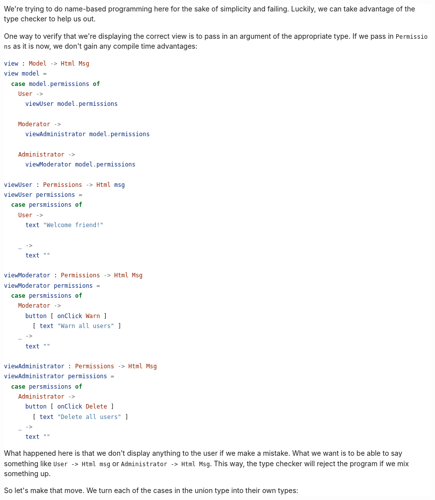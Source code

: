 We're trying to do name-based programming here for the sake of simplicity and failing.
Luckily, we can take advantage of the type checker to help us out.

One way to verify that we're displaying the correct view is to pass in an argument of the appropriate type.
If we pass in `Permissions` as it is now, we don't gain any compile time advantages:

```elm
view : Model -> Html Msg
view model =
  case model.permissions of
    User ->
      viewUser model.permissions

    Moderator ->
      viewAdministrator model.permissions

    Administrator ->
      viewModerator model.permissions

viewUser : Permissions -> Html msg
viewUser permissions =
  case persmissions of
    User ->
      text "Welcome friend!"

    _ ->
      text ""

viewModerator : Permissions -> Html Msg
viewModerator permissions =
  case persmissions of
    Moderator ->
      button [ onClick Warn ]
        [ text "Warn all users" ]
    _ ->
      text ""

viewAdministrator : Permissions -> Html Msg
viewAdministrator permissions =
  case persmissions of
    Administrator ->
      button [ onClick Delete ]
        [ text "Delete all users" ]
    _ ->
      text ""
```

What happened here is that we don't display anything to the user if we make a mistake.
What we want is to be able to say something like `User -> Html msg` or `Administrator -> Html Msg`.
This way, the type checker will reject the program if we mix something up.

So let's make that move.
We turn each of the cases in the union type into their own types:
